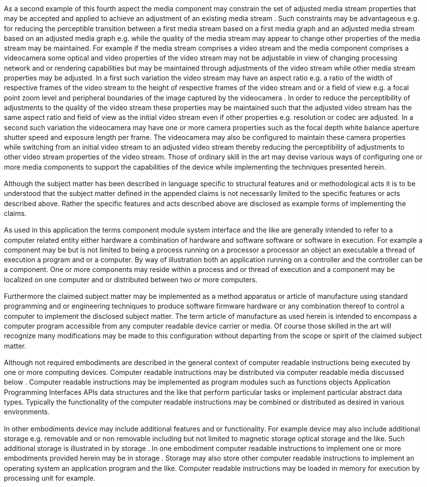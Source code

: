 As a second example of this fourth aspect the media component may constrain the set of adjusted media stream properties that may be accepted and applied to achieve an adjustment of an existing media stream . Such constraints may be advantageous e.g. for reducing the perceptible transition between a first media stream based on a first media graph and an adjusted media stream based on an adjusted media graph e.g. while the quality of the media stream may appear to change other properties of the media stream may be maintained. For example if the media stream comprises a video stream and the media component comprises a videocamera some optical and video properties of the video stream may not be adjustable in view of changing processing network and or rendering capabilities but may be maintained through adjustments of the video stream while other media stream properties may be adjusted. In a first such variation the video stream may have an aspect ratio e.g. a ratio of the width of respective frames of the video stream to the height of respective frames of the video stream and or a field of view e.g. a focal point zoom level and peripheral boundaries of the image captured by the videocamera . In order to reduce the perceptibility of adjustments to the quality of the video stream these properties may be maintained such that the adjusted video stream has the same aspect ratio and field of view as the initial video stream even if other properties e.g. resolution or codec are adjusted. In a second such variation the videocamera may have one or more camera properties such as the focal depth white balance aperture shutter speed and exposure length per frame. The videocamera may also be configured to maintain these camera properties while switching from an initial video stream to an adjusted video stream thereby reducing the perceptibility of adjustments to other video stream properties of the video stream. Those of ordinary skill in the art may devise various ways of configuring one or more media components to support the capabilities of the device while implementing the techniques presented herein.

Although the subject matter has been described in language specific to structural features and or methodological acts it is to be understood that the subject matter defined in the appended claims is not necessarily limited to the specific features or acts described above. Rather the specific features and acts described above are disclosed as example forms of implementing the claims.

As used in this application the terms component module system interface and the like are generally intended to refer to a computer related entity either hardware a combination of hardware and software software or software in execution. For example a component may be but is not limited to being a process running on a processor a processor an object an executable a thread of execution a program and or a computer. By way of illustration both an application running on a controller and the controller can be a component. One or more components may reside within a process and or thread of execution and a component may be localized on one computer and or distributed between two or more computers.

Furthermore the claimed subject matter may be implemented as a method apparatus or article of manufacture using standard programming and or engineering techniques to produce software firmware hardware or any combination thereof to control a computer to implement the disclosed subject matter. The term article of manufacture as used herein is intended to encompass a computer program accessible from any computer readable device carrier or media. Of course those skilled in the art will recognize many modifications may be made to this configuration without departing from the scope or spirit of the claimed subject matter.

Although not required embodiments are described in the general context of computer readable instructions being executed by one or more computing devices. Computer readable instructions may be distributed via computer readable media discussed below . Computer readable instructions may be implemented as program modules such as functions objects Application Programming Interfaces APIs data structures and the like that perform particular tasks or implement particular abstract data types. Typically the functionality of the computer readable instructions may be combined or distributed as desired in various environments.

In other embodiments device may include additional features and or functionality. For example device may also include additional storage e.g. removable and or non removable including but not limited to magnetic storage optical storage and the like. Such additional storage is illustrated in by storage . In one embodiment computer readable instructions to implement one or more embodiments provided herein may be in storage . Storage may also store other computer readable instructions to implement an operating system an application program and the like. Computer readable instructions may be loaded in memory for execution by processing unit for example.
